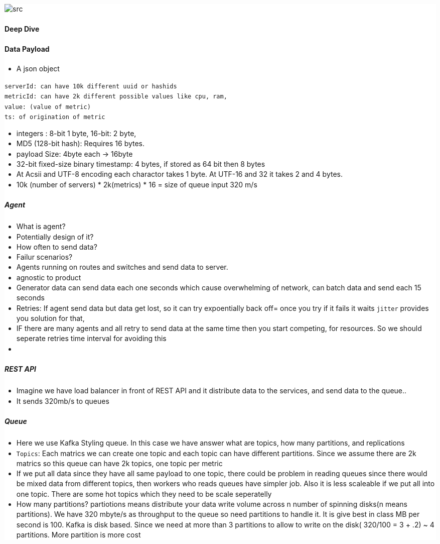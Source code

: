 ![src](https://github.com/anabaei/Javascript/assets/7471619/9d558f4b-c211-44bd-b200-9bed1bb8d344)


#### Deep Dive

#### Data Payload
* A json object
```
serverId: can have 10k different uuid or hashids 
metricId: can have 2k different possible values like cpu, ram,  
value: (value of metric)
ts: of origination of metric
```
* integers : 8-bit 1 byte, 16-bit: 2 byte,
* MD5 (128-bit hash): Requires 16 bytes.
* payload Size: 4byte each -> 16byte 
* 32-bit fixed-size binary timestamp: 4 bytes, if stored as 64 bit then 8 bytes
* At Acsii and UTF-8 encoding each charactor takes 1 byte. At UTF-16 and 32 it takes 2 and 4 bytes.
* 10k (number of servers) * 2k(metrics) * 16 = size of queue input 320 m/s

##### Agent
* What is agent?
* Potentially design of it?
* How often to send data?
* Failur scenarios?
* Agents running on routes and switches and send data to server. 
* agnostic to product
* Generator data can send data each one seconds which cause overwhelming of network, can batch data and send each 15 seconds
* Retries: If agent send data but data get lost, so it can try expoentially back off= once you try if it fails it waits `jitter` provides you solution for that,  
* IF there are many agents and all retry to send data at the same time then you start competing, for resources. So we should seperate retries time interval for avoiding this
* 

##### REST API
* Imagine we have load balancer in front of REST API and it distribute data to the services, and send data to the queue..
* It sends 320mb/s to queues

##### Queue
* Here we use Kafka Styling queue. In this case we have answer what are topics, how many partitions, and replications
* `Topics`: Each matrics we can create one topic and each topic can have different partitions. Since we assume there are 2k matrics so this queue can have 2k topics, one topic per metric
* If we put all data since they have all same payload to one topic, there could be problem in reading queues since there would be mixed data from different topics, then workers who reads queues have simpler job. Also it is less scaleable if we put all into one topic. There are some hot topics which they need to be scale seperatelly 
* How many partitions? partiotions means distribute your data write volume across n number of spinning disks(n means partitions). We have 320 mbyte/s as throughput to the queue so need partitions to handle it. It is give best in class MB per second is 100. Kafka is disk based. Since we need at more than 3 partitions to allow to write on the disk( 320/100 = 3 + .2) ~ 4 partitions. More partition is more cost
